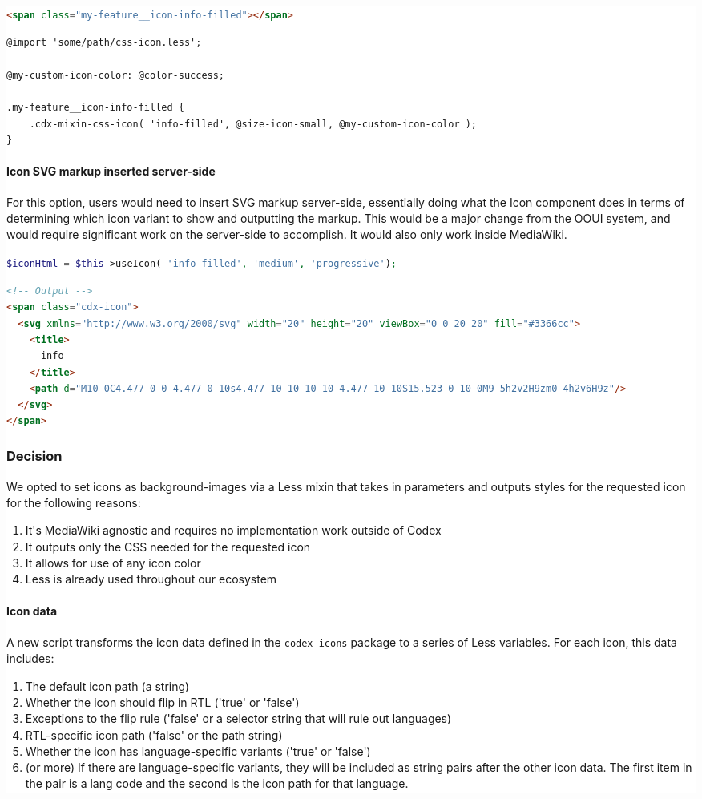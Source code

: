 ```html
<span class="my-feature__icon-info-filled"></span>
```

```less
@import 'some/path/css-icon.less';

@my-custom-icon-color: @color-success;

.my-feature__icon-info-filled {
	.cdx-mixin-css-icon( 'info-filled', @size-icon-small, @my-custom-icon-color );
}
```

#### Icon SVG markup inserted server-side

For this option, users would need to insert SVG markup server-side, essentially doing what the Icon
component does in terms of determining which icon variant to show and outputting the markup. This
would be a major change from the OOUI system, and would require significant work on the server-side
to accomplish. It would also only work inside MediaWiki.

```php
$iconHtml = $this->useIcon( 'info-filled', 'medium', 'progressive');
```

```html
<!-- Output -->
<span class="cdx-icon">
  <svg xmlns="http://www.w3.org/2000/svg" width="20" height="20" viewBox="0 0 20 20" fill="#3366cc">
    <title>
      info
    </title>
    <path d="M10 0C4.477 0 0 4.477 0 10s4.477 10 10 10 10-4.477 10-10S15.523 0 10 0M9 5h2v2H9zm0 4h2v6H9z"/>
  </svg>
</span>
```

### Decision

We opted to set icons as background-images via a Less mixin that takes in parameters and outputs
styles for the requested icon for the following reasons:
1. It's MediaWiki agnostic and requires no implementation work outside of Codex
2. It outputs only the CSS needed for the requested icon
3. It allows for use of any icon color
4. Less is already used throughout our ecosystem

#### Icon data

A new script transforms the icon data defined in the `codex-icons` package to a series of Less
variables. For each icon, this data includes:

1. The default icon path (a string)
2. Whether the icon should flip in RTL ('true' or 'false')
3. Exceptions to the flip rule ('false' or a selector string that will rule out languages)
4. RTL-specific icon path ('false' or the path string)
5. Whether the icon has language-specific variants ('true' or 'false')
6. (or more) If there are language-specific variants, they will be included as string pairs after
   the other icon data. The first item in the pair is a lang code and the second is the icon path
   for that language.
